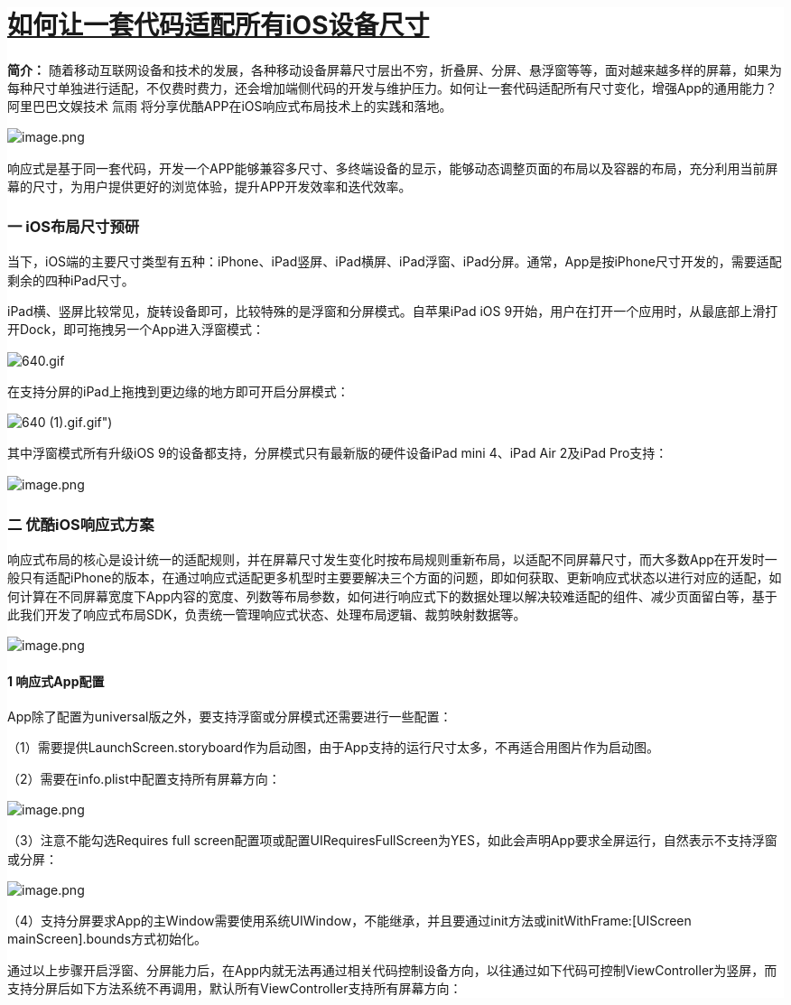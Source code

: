 # [如何让一套代码适配所有iOS设备尺寸](https://segmentfault.com/a/1190000037523303)



**简介：** 随着移动互联网设备和技术的发展，各种移动设备屏幕尺寸层出不穷，折叠屏、分屏、悬浮窗等等，面对越来越多样的屏幕，如果为每种尺寸单独进行适配，不仅费时费力，还会增加端侧代码的开发与维护压力。如何让一套代码适配所有尺寸变化，增强App的通用能力？阿里巴巴文娱技术 氚雨 将分享优酷APP在iOS响应式布局技术上的实践和落地。

![image.png](https://segmentfault.com/img/remote/1460000037523306)



响应式是基于同一套代码，开发一个APP能够兼容多尺寸、多终端设备的显示，能够动态调整页面的布局以及容器的布局，充分利用当前屏幕的尺寸，为用户提供更好的浏览体验，提升APP开发效率和迭代效率。

### 一 iOS布局尺寸预研

当下，iOS端的主要尺寸类型有五种：iPhone、iPad竖屏、iPad横屏、iPad浮窗、iPad分屏。通常，App是按iPhone尺寸开发的，需要适配剩余的四种iPad尺寸。

iPad横、竖屏比较常见，旋转设备即可，比较特殊的是浮窗和分屏模式。自苹果iPad iOS 9开始，用户在打开一个应用时，从最底部上滑打开Dock，即可拖拽另一个App进入浮窗模式：

![640.gif](https://segmentfault.com/img/remote/1460000037523307)

在支持分屏的iPad上拖拽到更边缘的地方即可开启分屏模式：

![640 (1).gif]().gif")

其中浮窗模式所有升级iOS 9的设备都支持，分屏模式只有最新版的硬件设备iPad mini 4、iPad Air 2及iPad Pro支持：

![image.png](https://segmentfault.com/img/remote/1460000037523309)

### 二 优酷iOS响应式方案

响应式布局的核心是设计统一的适配规则，并在屏幕尺寸发生变化时按布局规则重新布局，以适配不同屏幕尺寸，而大多数App在开发时一般只有适配iPhone的版本，在通过响应式适配更多机型时主要要解决三个方面的问题，即如何获取、更新响应式状态以进行对应的适配，如何计算在不同屏幕宽度下App内容的宽度、列数等布局参数，如何进行响应式下的数据处理以解决较难适配的组件、减少页面留白等，基于此我们开发了响应式布局SDK，负责统一管理响应式状态、处理布局逻辑、裁剪映射数据等。

![image.png](https://segmentfault.com/img/remote/1460000037523310)

#### 1 响应式App配置

App除了配置为universal版之外，要支持浮窗或分屏模式还需要进行一些配置：

（1）需要提供LaunchScreen.storyboard作为启动图，由于App支持的运行尺寸太多，不再适合用图片作为启动图。

（2）需要在info.plist中配置支持所有屏幕方向：

![image.png](https://segmentfault.com/img/remote/1460000037523311)

（3）注意不能勾选Requires full screen配置项或配置UIRequiresFullScreen为YES，如此会声明App要求全屏运行，自然表示不支持浮窗或分屏：

![image.png](https://segmentfault.com/img/remote/1460000037523313)

（4）支持分屏要求App的主Window需要使用系统UIWindow，不能继承，并且要通过init方法或initWithFrame:[UIScreen mainScreen].bounds方式初始化。

通过以上步骤开启浮窗、分屏能力后，在App内就无法再通过相关代码控制设备方向，以往通过如下代码可控制ViewController为竖屏，而支持分屏后如下方法系统不再调用，默认所有ViewController支持所有屏幕方向：
